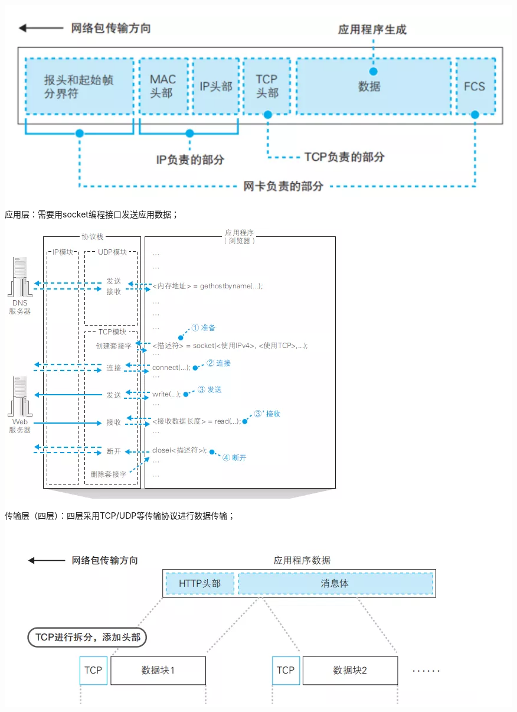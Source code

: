 ​     ![img](24.计算机网络硬核指南网络设计核心思想.assets/wpsD386.tmp.png)

应用层：需要用socket编程接口发送应用数据；

![img](24.计算机网络硬核指南网络设计核心思想.assets/wpsD387.tmp.png) 

传输层（四层）：四层采用TCP/UDP等传输协议进行数据传输；

![img](24.计算机网络硬核指南网络设计核心思想.assets/wpsD388.tmp.png) 
